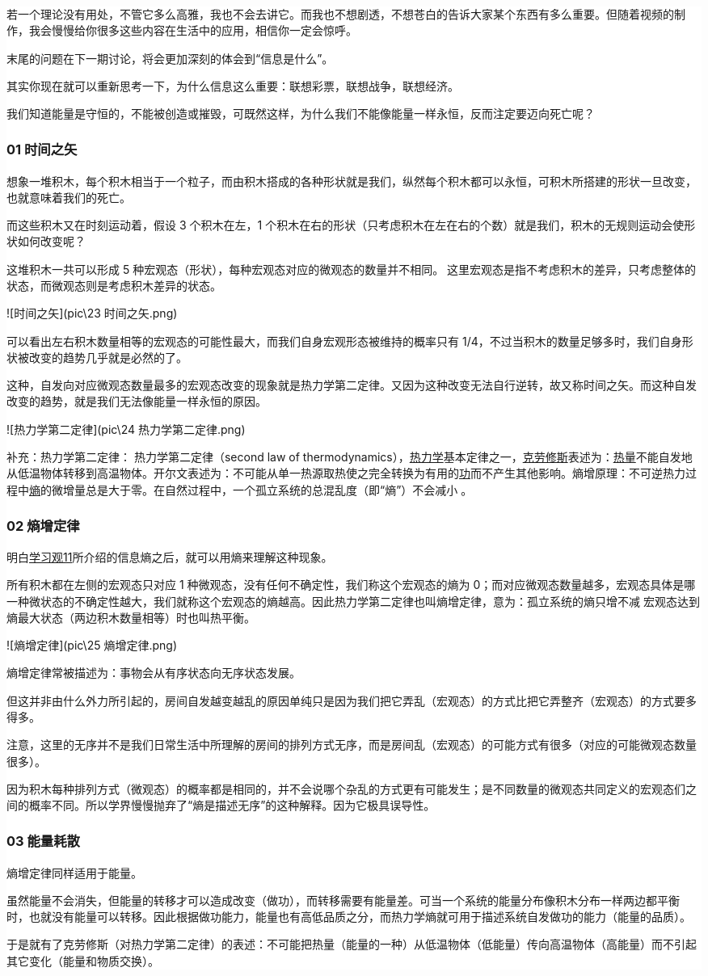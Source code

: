 若一个理论没有用处，不管它多么高雅，我也不会去讲它。而我也不想剧透，不想苍白的告诉大家某个东西有多么重要。但随着视频的制作，我会慢慢给你很多这些内容在生活中的应用，相信你一定会惊呼。

末尾的问题在下一期讨论，将会更加深刻的体会到“信息是什么”。

其实你现在就可以重新思考一下，为什么信息这么重要：联想彩票，联想战争，联想经济。



我们知道能量是守恒的，不能被创造或摧毁，可既然这样，为什么我们不能像能量一样永恒，反而注定要迈向死亡呢？

### 01 时间之矢

想象一堆积木，每个积木相当于一个粒子，而由积木搭成的各种形状就是我们，纵然每个积木都可以永恒，可积木所搭建的形状一旦改变，也就意味着我们的死亡。 

而这些积木又在时刻运动着，假设 3 个积木在左，1 个积木在右的形状（只考虑积木在左在右的个数）就是我们，积木的无规则运动会使形状如何改变呢？ 

这堆积木一共可以形成 5 种宏观态（形状），每种宏观态对应的微观态的数量并不相同。 这里宏观态是指不考虑积木的差异，只考虑整体的状态，而微观态则是考虑积木差异的状态。

 ![时间之矢](pic\23 时间之矢.png)

可以看出左右积木数量相等的宏观态的可能性最大，而我们自身宏观形态被维持的概率只有 1/4，不过当积木的数量足够多时，我们自身形状被改变的趋势几乎就是必然的了。 

这种，自发向对应微观态数量最多的宏观态改变的现象就是热力学第二定律。又因为这种改变无法自行逆转，故又称时间之矢。而这种自发改变的趋势，就是我们无法像能量一样永恒的原因。

![热力学第二定律](pic\24 热力学第二定律.png)

补充：热力学第二定律： 热力学第二定律（second law of thermodynamics），[热力学](https://baike.baidu.com/item/热力学/60326)基本定律之一，[克劳修斯](https://baike.baidu.com/item/克劳修斯/1254238)表述为：[热量](https://baike.baidu.com/item/热量/1137730)不能自发地从低温物体转移到高温物体。开尔文表述为：不可能从单一热源取热使之完全转换为有用的[功](https://baike.baidu.com/item/功/53648)而不产生其他影响。熵增原理：不可逆热力过程中[熵](https://baike.baidu.com/item/熵/101181)的微增量总是大于零。在自然过程中，一个孤立系统的总混乱度（即“熵”）不会减小 。

### 02 熵增定律

明白[学习观11](http://mp.weixin.qq.com/s?__biz=MzIxNDI5MDk0MQ==&mid=2247484035&idx=1&sn=0d2542daefb495ce93fdb4bde0d9c349&chksm=97a89a11a0df13073fd74513e18dfcd1f0d979437ad73d5c044a7467f879ea7b27a63993ea8f&scene=21#wechat_redirect)所介绍的信息熵之后，就可以用熵来理解这种现象。

所有积木都在左侧的宏观态只对应 1 种微观态，没有任何不确定性，我们称这个宏观态的熵为 0；而对应微观态数量越多，宏观态具体是哪一种微状态的不确定性越大，我们就称这个宏观态的熵越高。因此热力学第二定律也叫熵增定律，意为：孤立系统的熵只增不减 宏观态达到熵最大状态（两边积木数量相等）时也叫热平衡。

![熵增定律](pic\25 熵增定律.png)

熵增定律常被描述为：事物会从有序状态向无序状态发展。

但这并非由什么外力所引起的，房间自发越变越乱的原因单纯只是因为我们把它弄乱（宏观态）的方式比把它弄整齐（宏观态）的方式要多得多。

注意，这里的无序并不是我们日常生活中所理解的房间的排列方式无序，而是房间乱（宏观态）的可能方式有很多（对应的可能微观态数量很多）。

因为积木每种排列方式（微观态）的概率都是相同的，并不会说哪个杂乱的方式更有可能发生；是不同数量的微观态共同定义的宏观态们之间的概率不同。所以学界慢慢抛弃了“熵是描述无序”的这种解释。因为它极具误导性。

### 03 能量耗散

熵增定律同样适用于能量。

虽然能量不会消失，但能量的转移才可以造成改变（做功），而转移需要有能量差。可当一个系统的能量分布像积木分布一样两边都平衡时，也就没有能量可以转移。因此根据做功能力，能量也有高低品质之分，而热力学熵就可用于描述系统自发做功的能力（能量的品质）。

于是就有了克劳修斯（对热力学第二定律）的表述：不可能把热量（能量的一种）从低温物体（低能量）传向高温物体（高能量）而不引起其它变化（能量和物质交换）。
